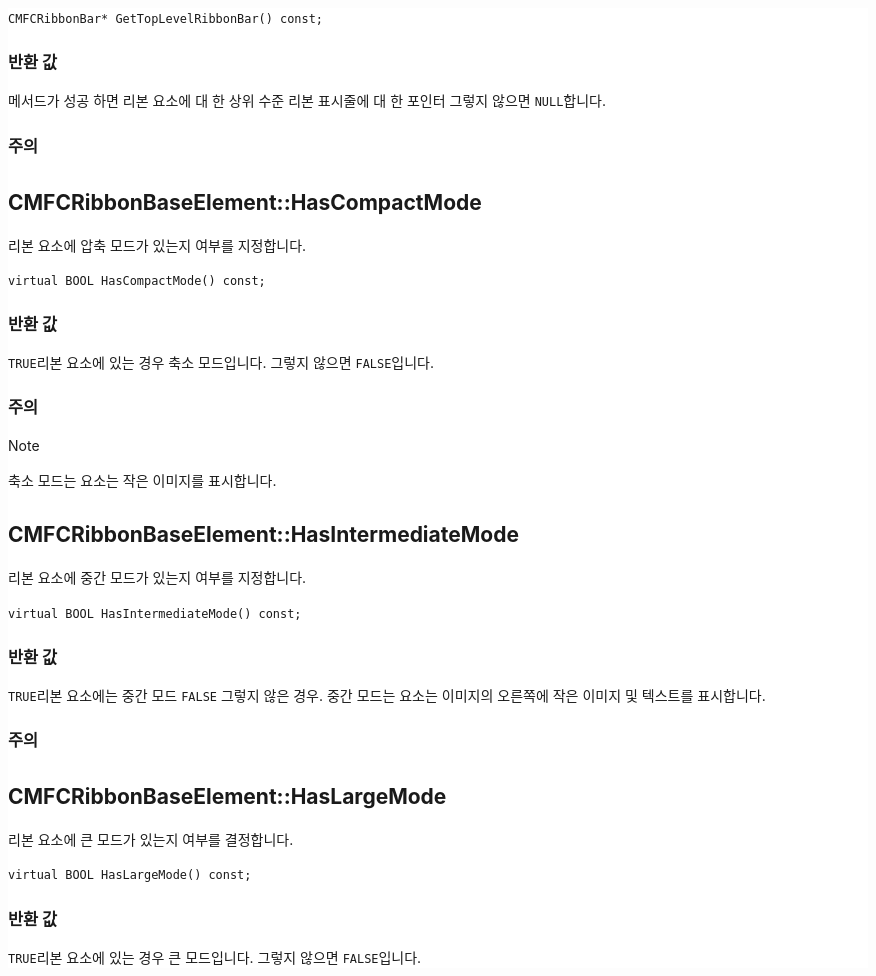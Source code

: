 ```  
CMFCRibbonBar* GetTopLevelRibbonBar() const;  
```  
  
### <a name="return-value"></a>반환 값  
 메서드가 성공 하면 리본 요소에 대 한 상위 수준 리본 표시줄에 대 한 포인터 그렇지 않으면 `NULL`합니다.  
  
### <a name="remarks"></a>주의  
  
##  <a name="a-namehascompactmodea--cmfcribbonbaseelementhascompactmode"></a><a name="hascompactmode"></a>CMFCRibbonBaseElement::HasCompactMode  
 리본 요소에 압축 모드가 있는지 여부를 지정합니다.  
  
```  
virtual BOOL HasCompactMode() const;  
```  
  
### <a name="return-value"></a>반환 값  
 `TRUE`리본 요소에 있는 경우 축소 모드입니다. 그렇지 않으면 `FALSE`입니다.  
  
### <a name="remarks"></a>주의  
  
> [!NOTE]
>  축소 모드는 요소는 작은 이미지를 표시합니다.  
  
##  <a name="a-namehasintermediatemodea--cmfcribbonbaseelementhasintermediatemode"></a><a name="hasintermediatemode"></a>CMFCRibbonBaseElement::HasIntermediateMode  
 리본 요소에 중간 모드가 있는지 여부를 지정합니다.  
  
```  
virtual BOOL HasIntermediateMode() const;  
```  
  
### <a name="return-value"></a>반환 값  
 `TRUE`리본 요소에는 중간 모드 `FALSE` 그렇지 않은 경우. 중간 모드는 요소는 이미지의 오른쪽에 작은 이미지 및 텍스트를 표시합니다.  
  
### <a name="remarks"></a>주의  
  
##  <a name="a-namehaslargemodea--cmfcribbonbaseelementhaslargemode"></a><a name="haslargemode"></a>CMFCRibbonBaseElement::HasLargeMode  
 리본 요소에 큰 모드가 있는지 여부를 결정합니다.  
  
```  
virtual BOOL HasLargeMode() const;  
```  
  
### <a name="return-value"></a>반환 값  
 `TRUE`리본 요소에 있는 경우 큰 모드입니다. 그렇지 않으면 `FALSE`입니다.  
  